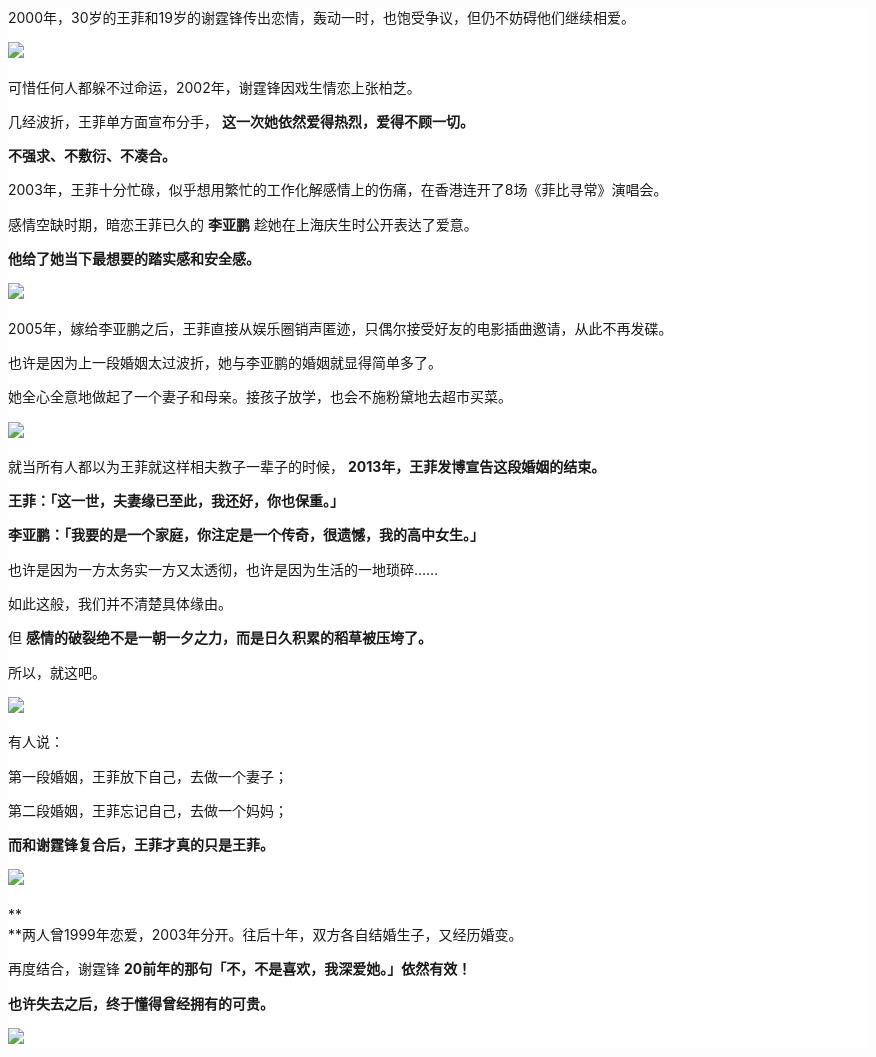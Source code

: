 2000年，30岁的王菲和19岁的谢霆锋传出恋情，轰动一时，也饱受争议，但仍不妨碍他们继续相爱。

![](http://crawl.ws.126.net/img/86847aedde429db22f8de6777857d419.jpg)  

可惜任何人都躲不过命运，2002年，谢霆锋因戏生情恋上张柏芝。

几经波折，王菲单方面宣布分手， **这一次她依然爱得热烈，爱得不顾一切。**

**不强求、不敷衍、不凑合。**

2003年，王菲十分忙碌，似乎想用繁忙的工作化解感情上的伤痛，在香港连开了8场《菲比寻常》演唱会。

感情空缺时期，暗恋王菲已久的 **李亚鹏** 趁她在上海庆生时公开表达了爱意。

**他给了她当下最想要的踏实感和安全感。**

![](http://crawl.ws.126.net/img/f80396e89ec490e3141cf93e35a3c808.jpg)  

2005年，嫁给李亚鹏之后，王菲直接从娱乐圈销声匿迹，只偶尔接受好友的电影插曲邀请，从此不再发碟。

也许是因为上一段婚姻太过波折，她与李亚鹏的婚姻就显得简单多了。

她全心全意地做起了一个妻子和母亲。接孩子放学，也会不施粉黛地去超市买菜。

![](http://crawl.ws.126.net/img/6ab519194b6728e79f7a4e3f4276f1b0.jpg)  

就当所有人都以为王菲就这样相夫教子一辈子的时候， **2013年，王菲发博宣告这段婚姻的结束。**

**王菲：「这一世，夫妻缘已至此，我还好，你也保重。」**

**李亚鹏：「我要的是一个家庭，你注定是一个传奇，很遗憾，我的高中女生。」**

也许是因为一方太务实一方又太透彻，也许是因为生活的一地琐碎……

如此这般，我们并不清楚具体缘由。

但 **感情的破裂绝不是一朝一夕之力，而是日久积累的稻草被压垮了。**

所以，就这吧。

![](http://crawl.ws.126.net/img/4c303b18994884d3c8d274032b063e5d.jpg)  

有人说：

第一段婚姻，王菲放下自己，去做一个妻子；

第二段婚姻，王菲忘记自己，去做一个妈妈；

**而和谢霆锋复合后，王菲才真的只是王菲。**

![](http://crawl.ws.126.net/img/e0e8ced3f7e9583ce19e6fc311c9b59a.gif)  

**  
**两人曾1999年恋爱，2003年分开。往后十年，双方各自结婚生子，又经历婚变。

再度结合，谢霆锋 **20前年的那句「不，不是喜欢，我深爱她。」依然有效！**

**也许失去之后，终于懂得曾经拥有的可贵。**

![](http://crawl.ws.126.net/img/eaaa57f9f191c9b2fecd430b9f5dfc77.jpg)  
